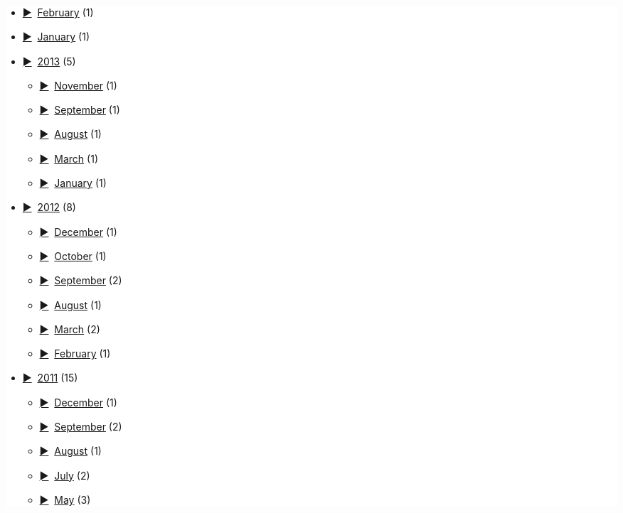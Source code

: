  
  - [►](javascript:void%280%29)  [February](https://www.red-lang.org/2014/02/) (1)
  
  
  
  - [►](javascript:void%280%29)  [January](https://www.red-lang.org/2014/01/) (1)



- [►](javascript:void%280%29)  [2013](https://www.red-lang.org/2013/) (5)
  
  - [►](javascript:void%280%29)  [November](https://www.red-lang.org/2013/11/) (1)
  
  
  
  - [►](javascript:void%280%29)  [September](https://www.red-lang.org/2013/09/) (1)
  
  
  
  - [►](javascript:void%280%29)  [August](https://www.red-lang.org/2013/08/) (1)
  
  
  
  - [►](javascript:void%280%29)  [March](https://www.red-lang.org/2013/03/) (1)
  
  
  
  - [►](javascript:void%280%29)  [January](https://www.red-lang.org/2013/01/) (1)



- [►](javascript:void%280%29)  [2012](https://www.red-lang.org/2012/) (8)
  
  - [►](javascript:void%280%29)  [December](https://www.red-lang.org/2012/12/) (1)
  
  
  
  - [►](javascript:void%280%29)  [October](https://www.red-lang.org/2012/10/) (1)
  
  
  
  - [►](javascript:void%280%29)  [September](https://www.red-lang.org/2012/09/) (2)
  
  
  
  - [►](javascript:void%280%29)  [August](https://www.red-lang.org/2012/08/) (1)
  
  
  
  - [►](javascript:void%280%29)  [March](https://www.red-lang.org/2012/03/) (2)
  
  
  
  - [►](javascript:void%280%29)  [February](https://www.red-lang.org/2012/02/) (1)



- [►](javascript:void%280%29)  [2011](https://www.red-lang.org/2011/) (15)
  
  - [►](javascript:void%280%29)  [December](https://www.red-lang.org/2011/12/) (1)
  
  
  
  - [►](javascript:void%280%29)  [September](https://www.red-lang.org/2011/09/) (2)
  
  
  
  - [►](javascript:void%280%29)  [August](https://www.red-lang.org/2011/08/) (1)
  
  
  
  - [►](javascript:void%280%29)  [July](https://www.red-lang.org/2011/07/) (2)
  
  
  
  - [►](javascript:void%280%29)  [May](https://www.red-lang.org/2011/05/) (3)
  